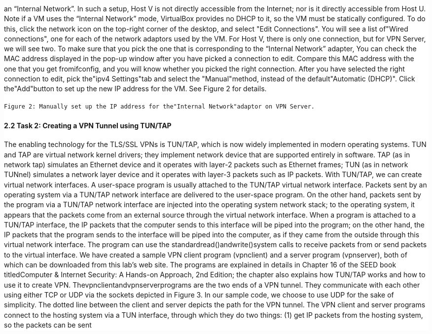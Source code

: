 an “Internal Network”. In such a setup, Host V is not directly accessible from the Internet; nor is it directly
accessible from Host U.
Note if a VM uses the “Internal Network” mode, VirtualBox provides no DHCP to it, so the VM must
be statically configured. To do this, click the network icon on the top-right corner of the desktop, and select
"Edit Connections". You will see a list of"Wired connections", one for each of the network
adaptors used by the VM. For Host V, there is only one connection, but for VPN Server, we will see two.
To make sure that you pick the one that is corresponding to the “Internal Network” adapter, You can check
the MAC address displayed in the pop-up window after you have picked a connection to edit. Compare this
MAC address with the one that you get fromifconfig, and you will know whether you picked the right
connection.
After you have selected the right connection to edit, pick the"ipv4 Settings"tab and select the
"Manual"method, instead of the default"Automatic (DHCP)". Click the"Add"button to set up
the new IP address for the VM. See Figure 2 for details.


```
Figure 2: Manually set up the IP address for the"Internal Network"adaptor on VPN Server.
```
#### 2.2 Task 2: Creating a VPN Tunnel using TUN/TAP

The enabling technology for the TLS/SSL VPNs is TUN/TAP, which is now widely implemented in modern
operating systems. TUN and TAP are virtual network kernel drivers; they implement network device that
are supported entirely in software. TAP (as in network tap) simulates an Ethernet device and it operates with
layer-2 packets such as Ethernet frames; TUN (as in network TUNnel) simulates a network layer device and
it operates with layer-3 packets such as IP packets. With TUN/TAP, we can create virtual network interfaces.
A user-space program is usually attached to the TUN/TAP virtual network interface. Packets sent by an
operating system via a TUN/TAP network interface are delivered to the user-space program. On the other
hand, packets sent by the program via a TUN/TAP network interface are injected into the operating system
network stack; to the operating system, it appears that the packets come from an external source through the
virtual network interface.
When a program is attached to a TUN/TAP interface, the IP packets that the computer sends to this
interface will be piped into the program; on the other hand, the IP packets that the program sends to the
interface will be piped into the computer, as if they came from the outside through this virtual network
interface. The program can use the standardread()andwrite()system calls to receive packets from
or send packets to the virtual interface.
We have created a sample VPN client program (vpnclient) and a server program (vpnserver),
both of which can be downloaded from this lab’s web site. The programs are explained in details in Chapter
16 of the SEED book titledComputer & Internet Security: A Hands-on Approach, 2nd Edition; the chapter
also explains how TUN/TAP works and how to use it to create VPN.
Thevpnclientandvpnserverprograms are the two ends of a VPN tunnel. They communicate
with each other using either TCP or UDP via the sockets depicted in Figure 3. In our sample code, we
choose to use UDP for the sake of simplicity. The dotted line between the client and server depicts the path
for the VPN tunnel. The VPN client and server programs connect to the hosting system via a TUN interface,
through which they do two things: (1) get IP packets from the hosting system, so the packets can be sent